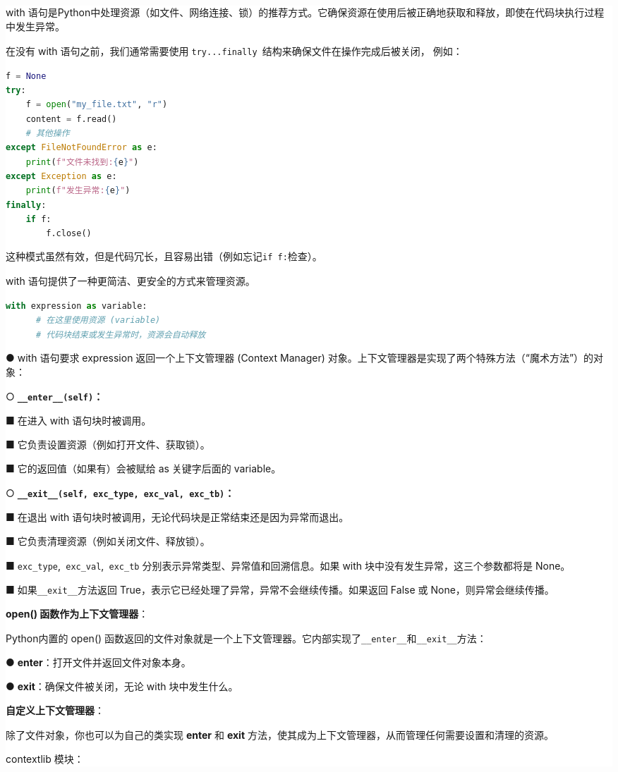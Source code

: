 with 语句是Python中处理资源（如文件、网络连接、锁）的推荐方式。它确保资源在使用后被正确地获取和释放，即使在代码块执行过程中发生异常。

在没有 with 语句之前，我们通常需要使用 `try...finally `结构来确保文件在操作完成后被关闭， 例如：

```python
f = None
try:
    f = open("my_file.txt", "r")
    content = f.read()
    # 其他操作
except FileNotFoundError as e:
    print(f"文件未找到:{e}")
except Exception as e:
    print(f"发生异常:{e}")
finally:
    if f:
        f.close()
```

这种模式虽然有效，但是代码冗长，且容易出错（例如忘记`if f:`检查）。

with 语句提供了一种更简洁、更安全的方式来管理资源。

```python
with expression as variable:
      # 在这里使用资源 (variable)
      # 代码块结束或发生异常时，资源会自动释放
```

● with 语句要求 expression 返回一个上下文管理器 (Context Manager) 对象。上下文管理器是实现了两个特殊方法（“魔术方法”）的对象：

○ **`__enter__(self)`：**

■ 在进入 with 语句块时被调用。

■ 它负责设置资源（例如打开文件、获取锁）。

■ 它的返回值（如果有）会被赋给 as 关键字后面的 variable。

○ **`__exit__(self, exc_type, exc_val, exc_tb)`：**

■ 在退出 with 语句块时被调用，无论代码块是正常结束还是因为异常而退出。

■ 它负责清理资源（例如关闭文件、释放锁）。

■ `exc_type`,` exc_val`,` exc_tb` 分别表示异常类型、异常值和回溯信息。如果 with 块中没有发生异常，这三个参数都将是 None。

■ 如果` __exit__ `方法返回 True，表示它已经处理了异常，异常不会继续传播。如果返回 False 或 None，则异常会继续传播。

**open() 函数作为上下文管理器**：

Python内置的 open() 函数返回的文件对象就是一个上下文管理器。它内部实现了` __enter__ `和` __exit__ `方法：

● __enter__：打开文件并返回文件对象本身。

● __exit__：确保文件被关闭，无论 with 块中发生什么。

**自定义上下文管理器**：

除了文件对象，你也可以为自己的类实现 __enter__ 和 __exit__ 方法，使其成为上下文管理器，从而管理任何需要设置和清理的资源。

contextlib 模块：
